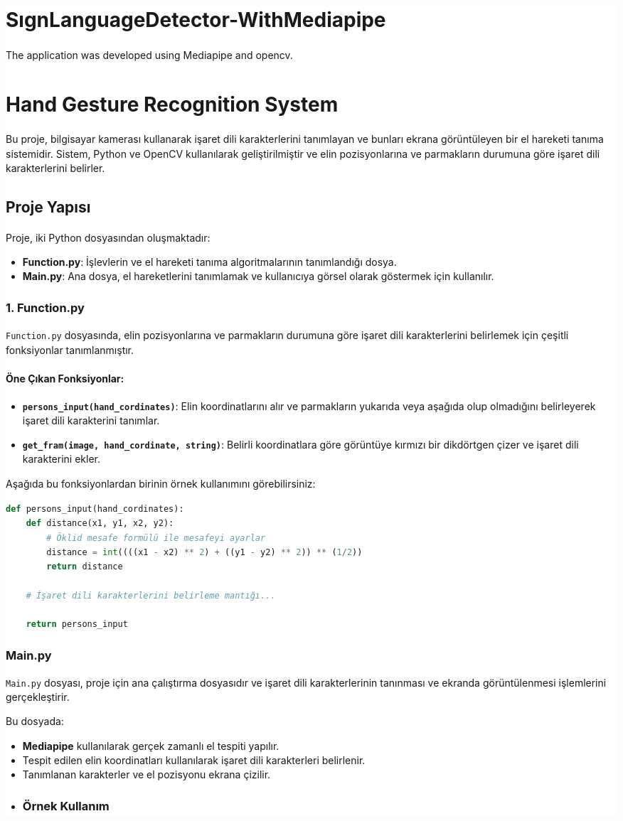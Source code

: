 # SıgnLanguageDetector-WithMediapipe
 The application was developed using Mediapipe and opencv.
# Hand Gesture Recognition System

Bu proje, bilgisayar kamerası kullanarak işaret dili karakterlerini tanımlayan ve bunları ekrana görüntüleyen bir el hareketi tanıma sistemidir. Sistem, Python ve OpenCV kullanılarak geliştirilmiştir ve elin pozisyonlarına ve parmakların durumuna göre işaret dili karakterlerini belirler.

## Proje Yapısı

Proje, iki Python dosyasından oluşmaktadır:

- **Function.py**: İşlevlerin ve el hareketi tanıma algoritmalarının tanımlandığı dosya.
- **Main.py**: Ana dosya, el hareketlerini tanımlamak ve kullanıcıya görsel olarak göstermek için kullanılır.

### 1. Function.py

`Function.py` dosyasında, elin pozisyonlarına ve parmakların durumuna göre işaret dili karakterlerini belirlemek için çeşitli fonksiyonlar tanımlanmıştır.

#### Öne Çıkan Fonksiyonlar:

- **`persons_input(hand_cordinates)`**: Elin koordinatlarını alır ve parmakların yukarıda veya aşağıda olup olmadığını belirleyerek işaret dili karakterini tanımlar.
  
- **`get_fram(image, hand_cordinate, string)`**: Belirli koordinatlara göre görüntüye kırmızı bir dikdörtgen çizer ve işaret dili karakterini ekler.

Aşağıda bu fonksiyonlardan birinin örnek kullanımını görebilirsiniz:

```python
def persons_input(hand_cordinates):
    def distance(x1, y1, x2, y2):
        # Öklid mesafe formülü ile mesafeyi ayarlar
        distance = int((((x1 - x2) ** 2) + ((y1 - y2) ** 2)) ** (1/2))
        return distance
    
    # İşaret dili karakterlerini belirleme mantığı...
    
    return persons_input
```
### Main.py

`Main.py` dosyası, proje için ana çalıştırma dosyasıdır ve işaret dili karakterlerinin tanınması ve ekranda görüntülenmesi işlemlerini gerçekleştirir.

Bu dosyada:

- **Mediapipe** kullanılarak gerçek zamanlı el tespiti yapılır.
- Tespit edilen elin koordinatları kullanılarak işaret dili karakterleri belirlenir.
- Tanımlanan karakterler ve el pozisyonu ekrana çizilir.
- ### Örnek Kullanım
